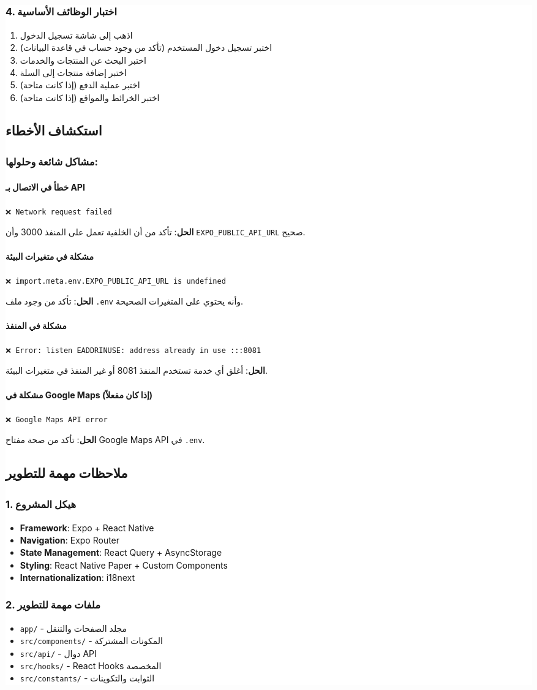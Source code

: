 ### 4. اختبار الوظائف الأساسية
1. اذهب إلى شاشة تسجيل الدخول
2. اختبر تسجيل دخول المستخدم (تأكد من وجود حساب في قاعدة البيانات)
3. اختبر البحث عن المنتجات والخدمات
4. اختبر إضافة منتجات إلى السلة
5. اختبر عملية الدفع (إذا كانت متاحة)
6. اختبر الخرائط والمواقع (إذا كانت متاحة)

## استكشاف الأخطاء

### مشاكل شائعة وحلولها:

#### خطأ في الاتصال بـ API
```
❌ Network request failed
```
**الحل**: تأكد من أن الخلفية تعمل على المنفذ 3000 وأن `EXPO_PUBLIC_API_URL` صحيح.

#### مشكلة في متغيرات البيئة
```
❌ import.meta.env.EXPO_PUBLIC_API_URL is undefined
```
**الحل**: تأكد من وجود ملف `.env` وأنه يحتوي على المتغيرات الصحيحة.

#### مشكلة في المنفذ
```
❌ Error: listen EADDRINUSE: address already in use :::8081
```
**الحل**: أغلق أي خدمة تستخدم المنفذ 8081 أو غير المنفذ في متغيرات البيئة.

#### مشكلة في Google Maps (إذا كان مفعلاً)
```
❌ Google Maps API error
```
**الحل**: تأكد من صحة مفتاح Google Maps API في `.env`.

## ملاحظات مهمة للتطوير

### 1. هيكل المشروع
- **Framework**: Expo + React Native
- **Navigation**: Expo Router
- **State Management**: React Query + AsyncStorage
- **Styling**: React Native Paper + Custom Components
- **Internationalization**: i18next

### 2. ملفات مهمة للتطوير
- `app/` - مجلد الصفحات والتنقل
- `src/components/` - المكونات المشتركة
- `src/api/` - دوال API
- `src/hooks/` - React Hooks المخصصة
- `src/constants/` - الثوابت والتكوينات
